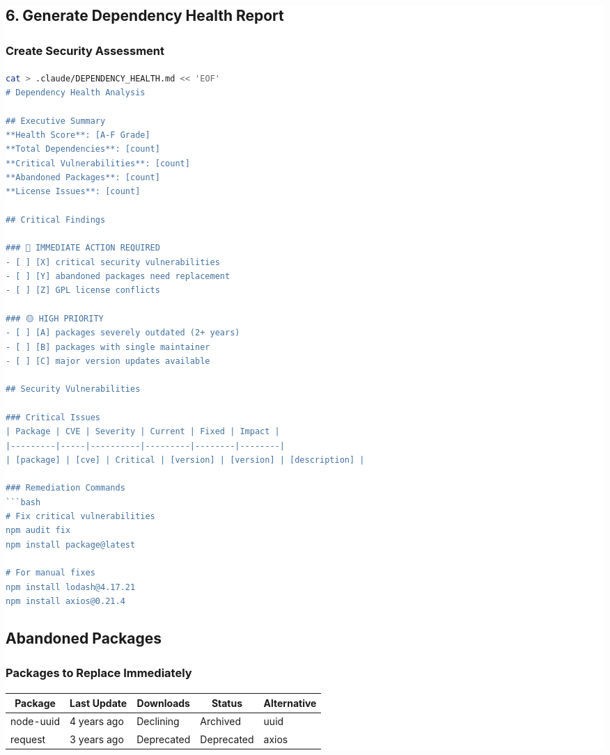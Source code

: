 ## 6. Generate Dependency Health Report

### Create Security Assessment

````bash
cat > .claude/DEPENDENCY_HEALTH.md << 'EOF'
# Dependency Health Analysis

## Executive Summary
**Health Score**: [A-F Grade]
**Total Dependencies**: [count]
**Critical Vulnerabilities**: [count]
**Abandoned Packages**: [count]
**License Issues**: [count]

## Critical Findings

### 🔴 IMMEDIATE ACTION REQUIRED
- [ ] [X] critical security vulnerabilities
- [ ] [Y] abandoned packages need replacement
- [ ] [Z] GPL license conflicts

### 🟡 HIGH PRIORITY
- [ ] [A] packages severely outdated (2+ years)
- [ ] [B] packages with single maintainer
- [ ] [C] major version updates available

## Security Vulnerabilities

### Critical Issues
| Package | CVE | Severity | Current | Fixed | Impact |
|---------|-----|----------|---------|--------|--------|
| [package] | [cve] | Critical | [version] | [version] | [description] |

### Remediation Commands
```bash
# Fix critical vulnerabilities
npm audit fix
npm install package@latest

# For manual fixes
npm install lodash@4.17.21
npm install axios@0.21.4
````

## Abandoned Packages

### Packages to Replace Immediately

| Package   | Last Update | Downloads  | Status     | Alternative |
| --------- | ----------- | ---------- | ---------- | ----------- |
| node-uuid | 4 years ago | Declining  | Archived   | uuid        |
| request   | 3 years ago | Deprecated | Deprecated | axios       |
